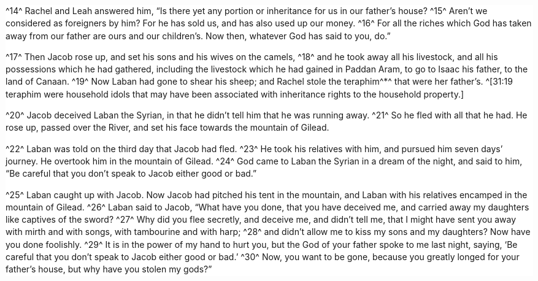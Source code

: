 ^14^ Rachel and Leah answered him, “Is there yet any portion or inheritance for us in our father’s house? ^15^ Aren’t we considered as foreigners by him? For he has sold us, and has also used up our money. ^16^ For all the riches which God has taken away from our father are ours and our children’s. Now then, whatever God has said to you, do.” 

^17^ Then Jacob rose up, and set his sons and his wives on the camels, ^18^ and he took away all his livestock, and all his possessions which he had gathered, including the livestock which he had gained in Paddan Aram, to go to Isaac his father, to the land of Canaan. ^19^ Now Laban had gone to shear his sheep; and Rachel stole the teraphim^*^ that were her father’s. 
^[31:19 teraphim were household idols that may have been associated with inheritance rights to the household property.]

^20^ Jacob deceived Laban the Syrian, in that he didn’t tell him that he was running away. ^21^ So he fled with all that he had. He rose up, passed over the River, and set his face towards the mountain of Gilead. 

^22^ Laban was told on the third day that Jacob had fled. ^23^ He took his relatives with him, and pursued him seven days’ journey. He overtook him in the mountain of Gilead. ^24^ God came to Laban the Syrian in a dream of the night, and said to him, “Be careful that you don’t speak to Jacob either good or bad.” 

^25^ Laban caught up with Jacob. Now Jacob had pitched his tent in the mountain, and Laban with his relatives encamped in the mountain of Gilead. ^26^ Laban said to Jacob, “What have you done, that you have deceived me, and carried away my daughters like captives of the sword? ^27^ Why did you flee secretly, and deceive me, and didn’t tell me, that I might have sent you away with mirth and with songs, with tambourine and with harp; ^28^ and didn’t allow me to kiss my sons and my daughters? Now have you done foolishly. ^29^ It is in the power of my hand to hurt you, but the God of your father spoke to me last night, saying, ‘Be careful that you don’t speak to Jacob either good or bad.’ ^30^ Now, you want to be gone, because you greatly longed for your father’s house, but why have you stolen my gods?” 

